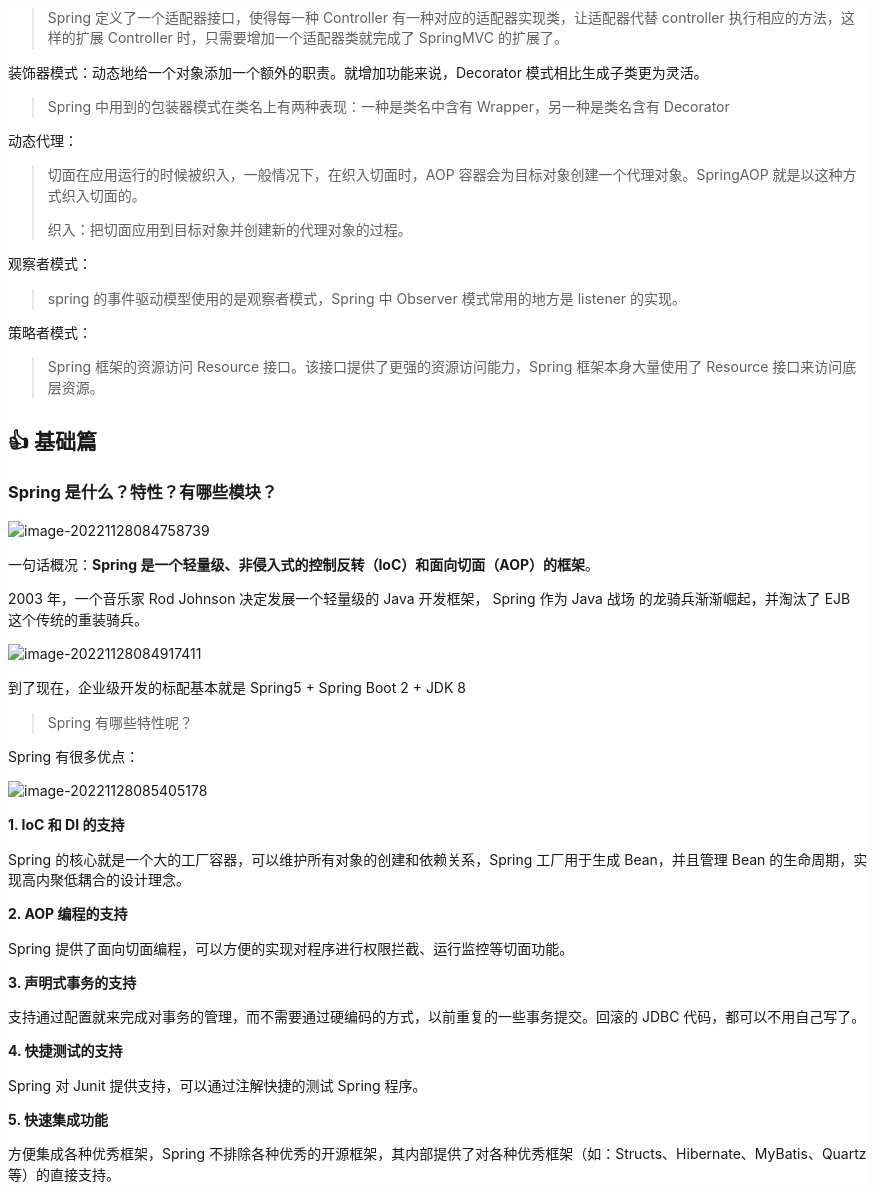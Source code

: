 > Spring 定义了一个适配器接口，使得每一种 Controller 有一种对应的适配器实现类，让适配器代替 controller 执行相应的方法，这样的扩展 Controller 时，只需要增加一个适配器类就完成了 SpringMVC 的扩展了。

装饰器模式：动态地给一个对象添加一个额外的职责。就增加功能来说，Decorator 模式相比生成子类更为灵活。

> Spring 中用到的包装器模式在类名上有两种表现：一种是类名中含有 Wrapper，另一种是类名含有 Decorator

动态代理：

> 切面在应用运行的时候被织入，一般情况下，在织入切面时，AOP 容器会为目标对象创建一个代理对象。SpringAOP 就是以这种方式织入切面的。
>
> 织入：把切面应用到目标对象并创建新的代理对象的过程。

观察者模式：

> spring 的事件驱动模型使用的是观察者模式，Spring 中 Observer 模式常用的地方是 listener 的实现。

策略者模式：

> Spring 框架的资源访问 Resource 接口。该接口提供了更强的资源访问能力，Spring 框架本身大量使用了 Resource 接口来访问底层资源。

## 👍 基础篇

### Spring 是什么？特性？有哪些模块？

![image-20221128084758739](https://s1.vika.cn/space/2022/11/28/35e5394158f7405798e3c00d563744e3)

一句话概况：**Spring 是一个轻量级、非侵入式的控制反转（IoC）和面向切面（AOP）的框架**。

2003 年，⼀个⾳乐家 Rod Johnson 决定发展⼀个轻量级的 Java 开发框架， Spring 作为 Java 战场 的龙骑兵渐渐崛起，并淘汰了 EJB 这个传统的重装骑兵。

![image-20221128084917411](https://s1.vika.cn/space/2022/11/28/ea0790e05d2f4641aa13f70532331721)

到了现在，企业级开发的标配基本就是 Spring5 + Spring Boot 2 + JDK 8

> Spring 有哪些特性呢？

Spring 有很多优点：

![image-20221128085405178](https://s1.vika.cn/space/2022/11/28/5083268448d842709d97f1903b632b99)

**1. IoC 和 DI 的支持**

Spring 的核心就是一个大的工厂容器，可以维护所有对象的创建和依赖关系，Spring 工厂用于生成 Bean，并且管理 Bean 的生命周期，实现高内聚低耦合的设计理念。

**2. AOP 编程的支持**

Spring 提供了面向切面编程，可以方便的实现对程序进行权限拦截、运行监控等切面功能。

**3. 声明式事务的支持**

支持通过配置就来完成对事务的管理，而不需要通过硬编码的方式，以前重复的一些事务提交。回滚的 JDBC 代码，都可以不用自己写了。

**4. 快捷测试的支持**

Spring 对 Junit 提供支持，可以通过注解快捷的测试 Spring 程序。

**5. 快速集成功能**

方便集成各种优秀框架，Spring 不排除各种优秀的开源框架，其内部提供了对各种优秀框架（如：Structs、Hibernate、MyBatis、Quartz 等）的直接支持。
